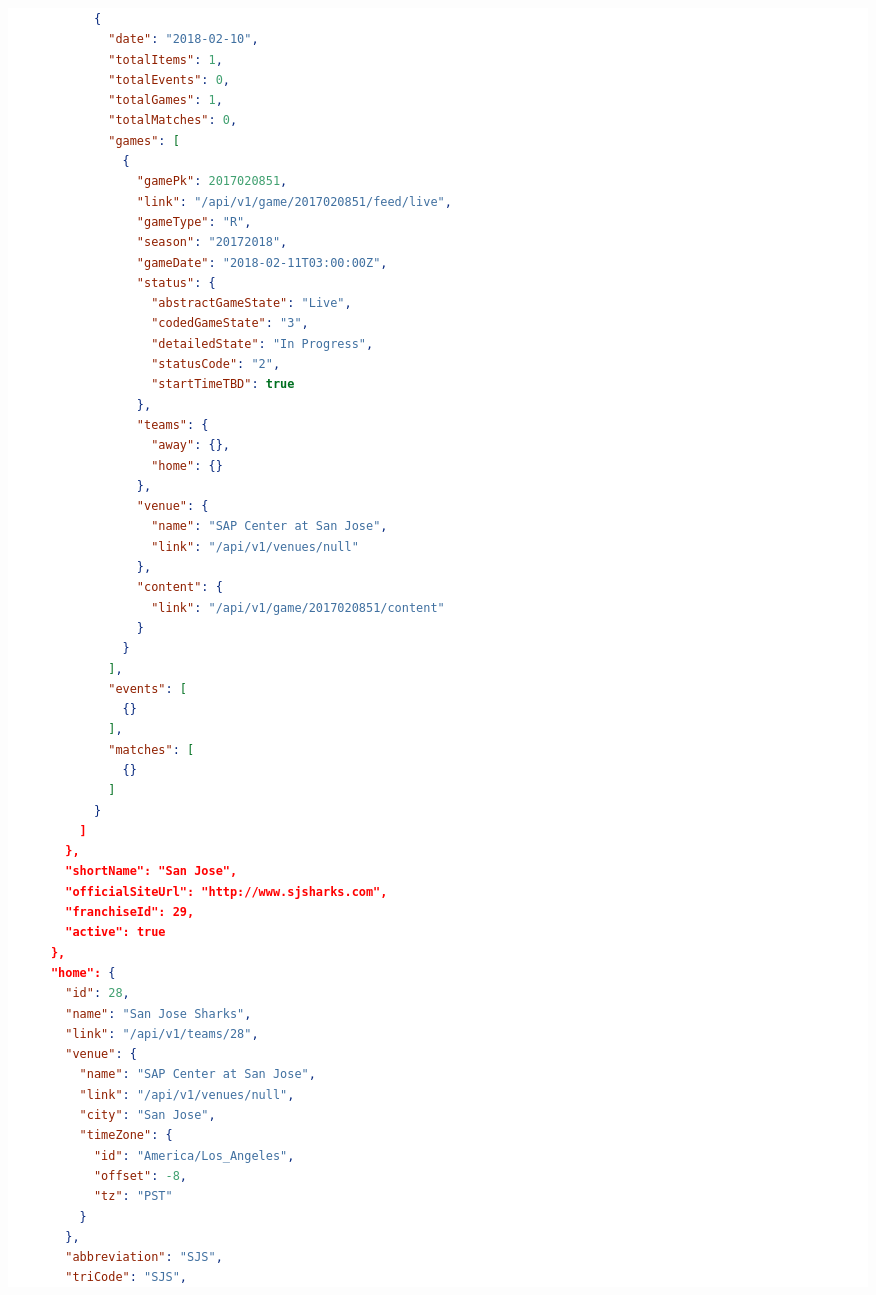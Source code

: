 ```json
            {
              "date": "2018-02-10",
              "totalItems": 1,
              "totalEvents": 0,
              "totalGames": 1,
              "totalMatches": 0,
              "games": [
                {
                  "gamePk": 2017020851,
                  "link": "/api/v1/game/2017020851/feed/live",
                  "gameType": "R",
                  "season": "20172018",
                  "gameDate": "2018-02-11T03:00:00Z",
                  "status": {
                    "abstractGameState": "Live",
                    "codedGameState": "3",
                    "detailedState": "In Progress",
                    "statusCode": "2",
                    "startTimeTBD": true
                  },
                  "teams": {
                    "away": {},
                    "home": {}
                  },
                  "venue": {
                    "name": "SAP Center at San Jose",
                    "link": "/api/v1/venues/null"
                  },
                  "content": {
                    "link": "/api/v1/game/2017020851/content"
                  }
                }
              ],
              "events": [
                {}
              ],
              "matches": [
                {}
              ]
            }
          ]
        },
        "shortName": "San Jose",
        "officialSiteUrl": "http://www.sjsharks.com",
        "franchiseId": 29,
        "active": true
      },
      "home": {
        "id": 28,
        "name": "San Jose Sharks",
        "link": "/api/v1/teams/28",
        "venue": {
          "name": "SAP Center at San Jose",
          "link": "/api/v1/venues/null",
          "city": "San Jose",
          "timeZone": {
            "id": "America/Los_Angeles",
            "offset": -8,
            "tz": "PST"
          }
        },
        "abbreviation": "SJS",
        "triCode": "SJS",
```